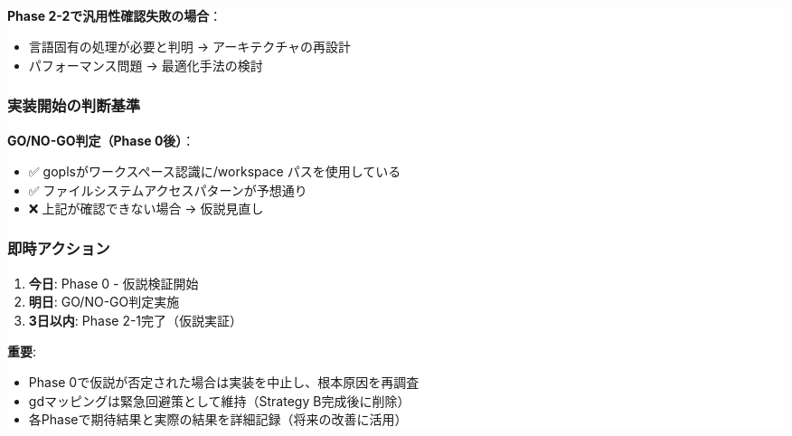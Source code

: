 **Phase 2-2で汎用性確認失敗の場合**：
- 言語固有の処理が必要と判明 → アーキテクチャの再設計
- パフォーマンス問題 → 最適化手法の検討

### 実装開始の判断基準

**GO/NO-GO判定（Phase 0後）**：
- ✅ goplsがワークスペース認識に/workspace パスを使用している
- ✅ ファイルシステムアクセスパターンが予想通り
- ❌ 上記が確認できない場合 → 仮説見直し

### 即時アクション

1. **今日**: Phase 0 - 仮説検証開始
2. **明日**: GO/NO-GO判定実施
3. **3日以内**: Phase 2-1完了（仮説実証）

**重要**:
- Phase 0で仮説が否定された場合は実装を中止し、根本原因を再調査
- gdマッピングは緊急回避策として維持（Strategy B完成後に削除）
- 各Phaseで期待結果と実際の結果を詳細記録（将来の改善に活用）
